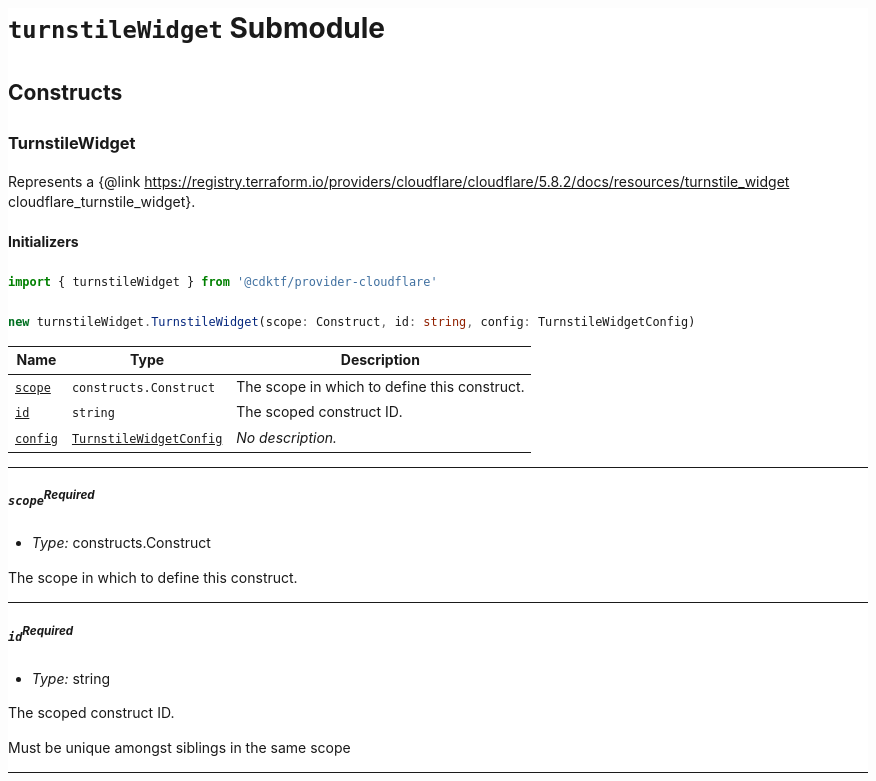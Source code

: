 # `turnstileWidget` Submodule <a name="`turnstileWidget` Submodule" id="@cdktf/provider-cloudflare.turnstileWidget"></a>

## Constructs <a name="Constructs" id="Constructs"></a>

### TurnstileWidget <a name="TurnstileWidget" id="@cdktf/provider-cloudflare.turnstileWidget.TurnstileWidget"></a>

Represents a {@link https://registry.terraform.io/providers/cloudflare/cloudflare/5.8.2/docs/resources/turnstile_widget cloudflare_turnstile_widget}.

#### Initializers <a name="Initializers" id="@cdktf/provider-cloudflare.turnstileWidget.TurnstileWidget.Initializer"></a>

```typescript
import { turnstileWidget } from '@cdktf/provider-cloudflare'

new turnstileWidget.TurnstileWidget(scope: Construct, id: string, config: TurnstileWidgetConfig)
```

| **Name** | **Type** | **Description** |
| --- | --- | --- |
| <code><a href="#@cdktf/provider-cloudflare.turnstileWidget.TurnstileWidget.Initializer.parameter.scope">scope</a></code> | <code>constructs.Construct</code> | The scope in which to define this construct. |
| <code><a href="#@cdktf/provider-cloudflare.turnstileWidget.TurnstileWidget.Initializer.parameter.id">id</a></code> | <code>string</code> | The scoped construct ID. |
| <code><a href="#@cdktf/provider-cloudflare.turnstileWidget.TurnstileWidget.Initializer.parameter.config">config</a></code> | <code><a href="#@cdktf/provider-cloudflare.turnstileWidget.TurnstileWidgetConfig">TurnstileWidgetConfig</a></code> | *No description.* |

---

##### `scope`<sup>Required</sup> <a name="scope" id="@cdktf/provider-cloudflare.turnstileWidget.TurnstileWidget.Initializer.parameter.scope"></a>

- *Type:* constructs.Construct

The scope in which to define this construct.

---

##### `id`<sup>Required</sup> <a name="id" id="@cdktf/provider-cloudflare.turnstileWidget.TurnstileWidget.Initializer.parameter.id"></a>

- *Type:* string

The scoped construct ID.

Must be unique amongst siblings in the same scope

---
